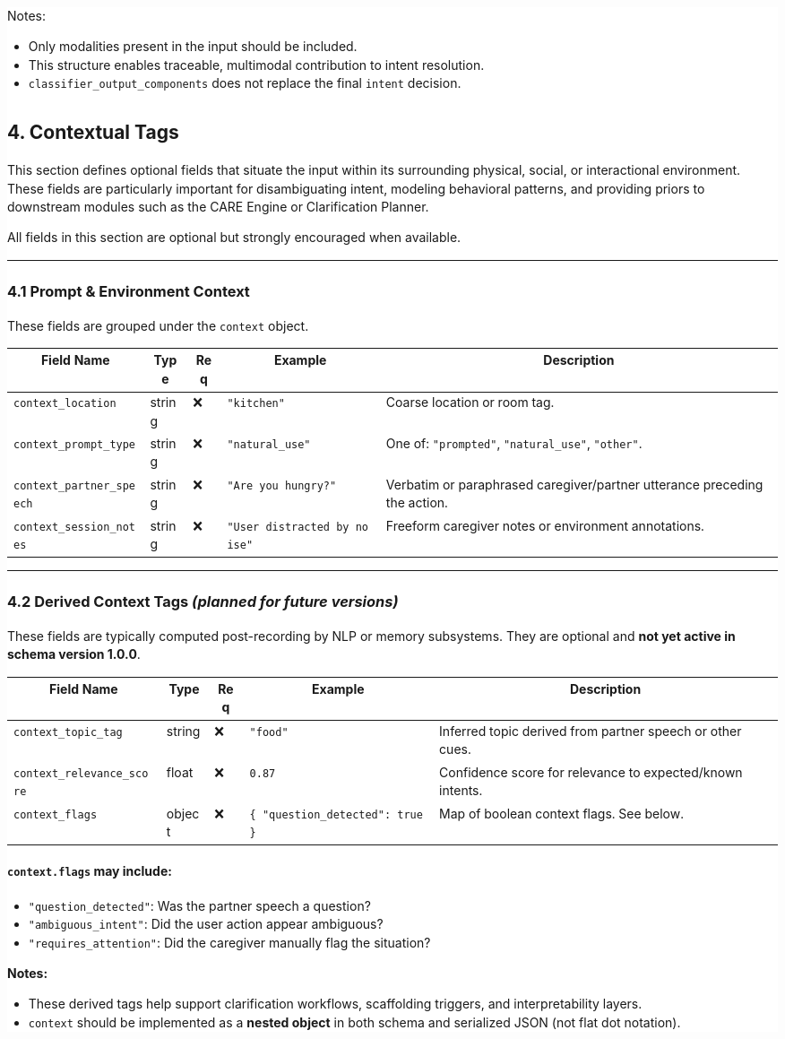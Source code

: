 Notes:
- Only modalities present in the input should be included.
- This structure enables traceable, multimodal contribution to intent resolution.
- `classifier_output_components` does not replace the final `intent` decision.




## 4. Contextual Tags

This section defines optional fields that situate the input within its surrounding physical, social, or interactional environment. These fields are particularly important for disambiguating intent, modeling behavioral patterns, and providing priors to downstream modules such as the CARE Engine or Clarification Planner.

All fields in this section are optional but strongly encouraged when available.

---

### 4.1 Prompt & Environment Context

These fields are grouped under the `context` object.

| Field Name               | Type     | Req | Example                    | Description                                                                 |
|--------------------------|----------|-----|----------------------------|-----------------------------------------------------------------------------|
| `context_location`       | string   | ❌  | `"kitchen"`                | Coarse location or room tag.                                                |
| `context_prompt_type`    | string   | ❌  | `"natural_use"`            | One of: `"prompted"`, `"natural_use"`, `"other"`.                          |
| `context_partner_speech`| string   | ❌  | `"Are you hungry?"`        | Verbatim or paraphrased caregiver/partner utterance preceding the action.  |
| `context_session_notes` | string   | ❌  | `"User distracted by noise"` | Freeform caregiver notes or environment annotations.                     |

---

### 4.2 Derived Context Tags _(planned for future versions)_

These fields are typically computed post-recording by NLP or memory subsystems. They are optional and **not yet active in schema version 1.0.0**.

| Field Name                | Type           | Req | Example                         | Description                                                                |
|---------------------------|----------------|-----|----------------------------------|----------------------------------------------------------------------------|
| `context_topic_tag`       | string         | ❌  | `"food"`                         | Inferred topic derived from partner speech or other cues.                  |
| `context_relevance_score` | float          | ❌  | `0.87`                           | Confidence score for relevance to expected/known intents.                  |
| `context_flags`           | object          | ❌  | `{ "question_detected": true }`  | Map of boolean context flags. See below.                                   |

#### `context.flags` may include:

- `"question_detected"`: Was the partner speech a question?
- `"ambiguous_intent"`: Did the user action appear ambiguous?
- `"requires_attention"`: Did the caregiver manually flag the situation?

**Notes:**
- These derived tags help support clarification workflows, scaffolding triggers, and interpretability layers.
- `context` should be implemented as a **nested object** in both schema and serialized JSON (not flat dot notation).
